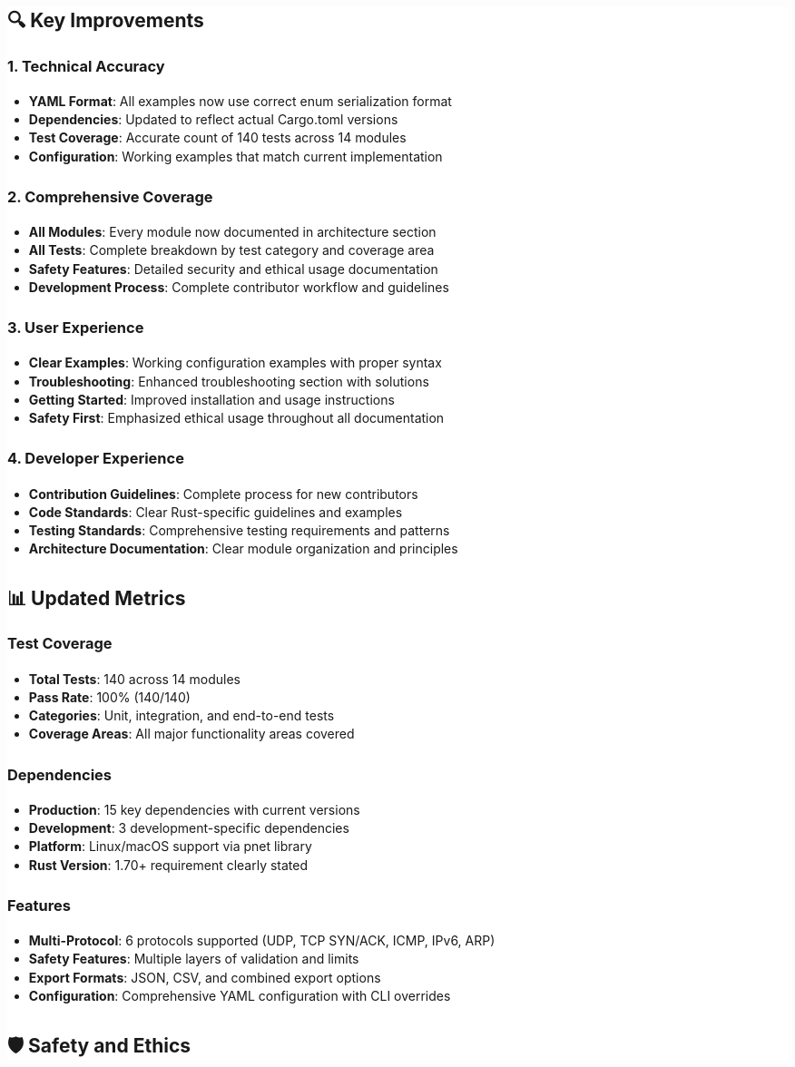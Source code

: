 ## 🔍 Key Improvements

### 1. Technical Accuracy
- **YAML Format**: All examples now use correct enum serialization format
- **Dependencies**: Updated to reflect actual Cargo.toml versions
- **Test Coverage**: Accurate count of 140 tests across 14 modules
- **Configuration**: Working examples that match current implementation

### 2. Comprehensive Coverage
- **All Modules**: Every module now documented in architecture section  
- **All Tests**: Complete breakdown by test category and coverage area
- **Safety Features**: Detailed security and ethical usage documentation
- **Development Process**: Complete contributor workflow and guidelines

### 3. User Experience
- **Clear Examples**: Working configuration examples with proper syntax
- **Troubleshooting**: Enhanced troubleshooting section with solutions
- **Getting Started**: Improved installation and usage instructions
- **Safety First**: Emphasized ethical usage throughout all documentation

### 4. Developer Experience
- **Contribution Guidelines**: Complete process for new contributors
- **Code Standards**: Clear Rust-specific guidelines and examples
- **Testing Standards**: Comprehensive testing requirements and patterns
- **Architecture Documentation**: Clear module organization and principles

## 📊 Updated Metrics

### Test Coverage
- **Total Tests**: 140 across 14 modules
- **Pass Rate**: 100% (140/140)
- **Categories**: Unit, integration, and end-to-end tests
- **Coverage Areas**: All major functionality areas covered

### Dependencies
- **Production**: 15 key dependencies with current versions
- **Development**: 3 development-specific dependencies
- **Platform**: Linux/macOS support via pnet library
- **Rust Version**: 1.70+ requirement clearly stated

### Features
- **Multi-Protocol**: 6 protocols supported (UDP, TCP SYN/ACK, ICMP, IPv6, ARP)
- **Safety Features**: Multiple layers of validation and limits
- **Export Formats**: JSON, CSV, and combined export options
- **Configuration**: Comprehensive YAML configuration with CLI overrides

## 🛡️ Safety and Ethics
